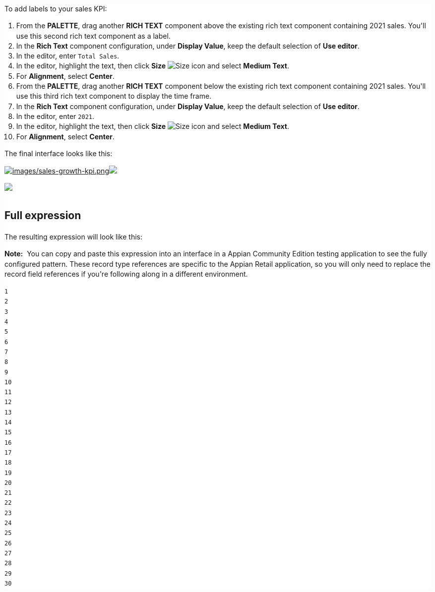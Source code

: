 To add labels to your sales KPI:

1.  From the **PALETTE**, drag another **RICH TEXT** component above the existing rich text component containing 2021 sales. You'll use this second rich text component as a label.
2.  In the **Rich Text** component configuration, under **Display Value**, keep the default selection of **Use editor**.
3.  In the editor, enter `Total Sales`.
4.  In the editor, highlight the text, then click **Size** ![Size icon](images/size-in-editor.png) and select **Medium Text**.
5.  For **Alignment**, select **Center**.
6.  From the **PALETTE**, drag another **RICH TEXT** component below the existing rich text component containing 2021 sales. You'll use this third rich text component to display the time frame.
7.  In the **Rich Text** component configuration, under **Display Value**, keep the default selection of **Use editor**.
8.  In the editor, enter `2021`.
9.  In the editor, highlight the text, then click **Size** ![Size icon](images/size-in-editor.png) and select **Medium Text**.
10.  For **Alignment**, select **Center**.

The final interface looks like this:

[![images/sales-growth-kpi.png](images/sales-growth-kpi.png)![](/suite/help/25.3/images/rn/zoom_magnify_center.png)](#img21)

[![](images/sales-growth-kpi.png)](#_)

## Full expression

The resulting expression will look like this:

**Note:**  You can copy and paste this expression into an interface in a Appian Community Edition testing application to see the fully configured pattern. These record type references are specific to the Appian Retail application, so you will only need to replace the record field references if you're following along in a different environment.

```
1
2
3
4
5
6
7
8
9
10
11
12
13
14
15
16
17
18
19
20
21
22
23
24
25
26
27
28
29
30
```